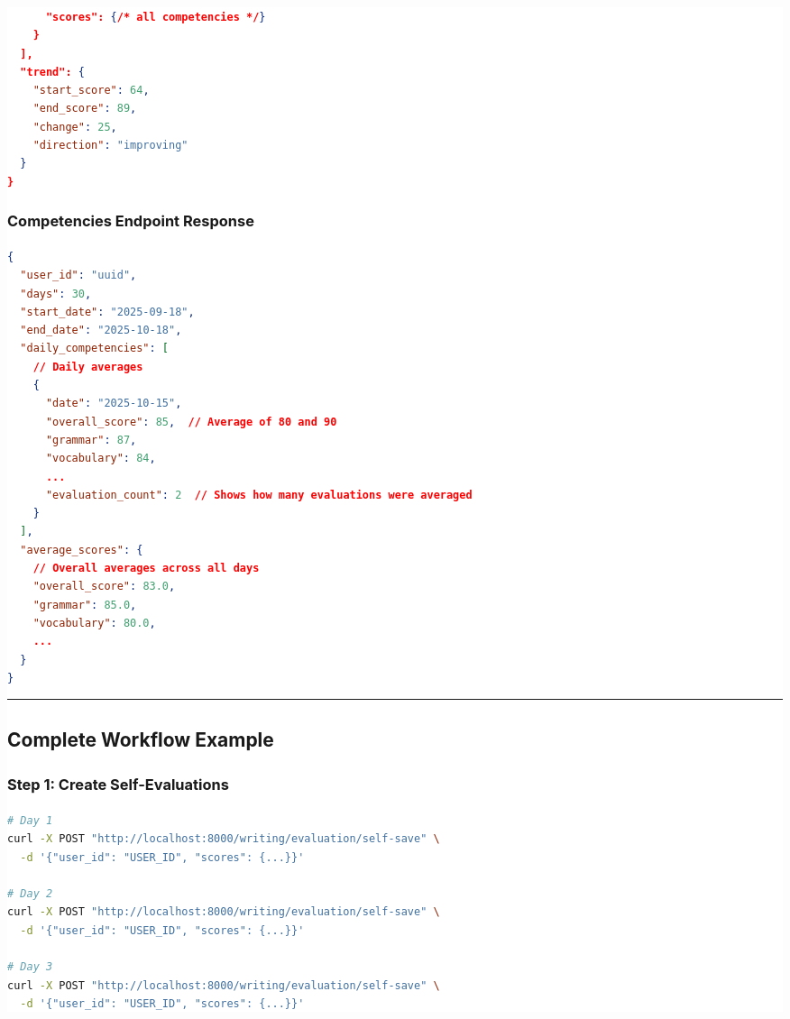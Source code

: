 ```json
      "scores": {/* all competencies */}
    }
  ],
  "trend": {
    "start_score": 64,
    "end_score": 89,
    "change": 25,
    "direction": "improving"
  }
}
```

### Competencies Endpoint Response

```json
{
  "user_id": "uuid",
  "days": 30,
  "start_date": "2025-09-18",
  "end_date": "2025-10-18",
  "daily_competencies": [
    // Daily averages
    {
      "date": "2025-10-15",
      "overall_score": 85,  // Average of 80 and 90
      "grammar": 87,
      "vocabulary": 84,
      ...
      "evaluation_count": 2  // Shows how many evaluations were averaged
    }
  ],
  "average_scores": {
    // Overall averages across all days
    "overall_score": 83.0,
    "grammar": 85.0,
    "vocabulary": 80.0,
    ...
  }
}
```

---

## Complete Workflow Example

### Step 1: Create Self-Evaluations

```bash
# Day 1
curl -X POST "http://localhost:8000/writing/evaluation/self-save" \
  -d '{"user_id": "USER_ID", "scores": {...}}'

# Day 2
curl -X POST "http://localhost:8000/writing/evaluation/self-save" \
  -d '{"user_id": "USER_ID", "scores": {...}}'

# Day 3
curl -X POST "http://localhost:8000/writing/evaluation/self-save" \
  -d '{"user_id": "USER_ID", "scores": {...}}'
```
